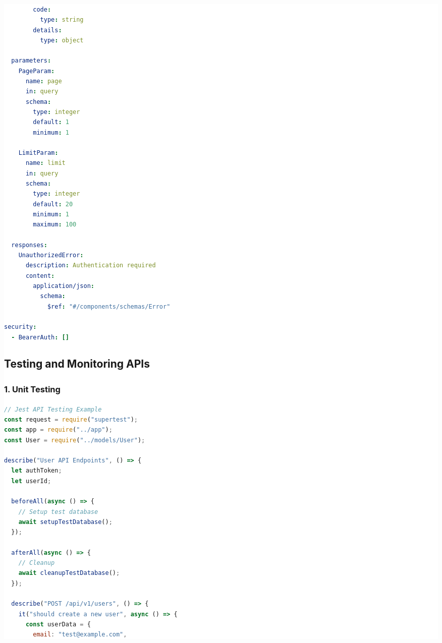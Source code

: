 ```yaml
        code:
          type: string
        details:
          type: object

  parameters:
    PageParam:
      name: page
      in: query
      schema:
        type: integer
        default: 1
        minimum: 1

    LimitParam:
      name: limit
      in: query
      schema:
        type: integer
        default: 20
        minimum: 1
        maximum: 100

  responses:
    UnauthorizedError:
      description: Authentication required
      content:
        application/json:
          schema:
            $ref: "#/components/schemas/Error"

security:
  - BearerAuth: []
```

## Testing and Monitoring APIs

### 1. Unit Testing

```javascript
// Jest API Testing Example
const request = require("supertest");
const app = require("../app");
const User = require("../models/User");

describe("User API Endpoints", () => {
  let authToken;
  let userId;

  beforeAll(async () => {
    // Setup test database
    await setupTestDatabase();
  });

  afterAll(async () => {
    // Cleanup
    await cleanupTestDatabase();
  });

  describe("POST /api/v1/users", () => {
    it("should create a new user", async () => {
      const userData = {
        email: "test@example.com",
```